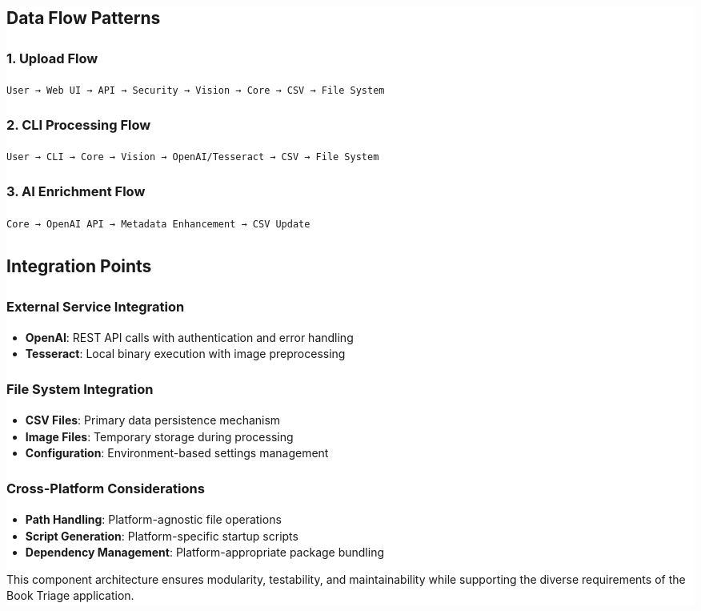 ## Data Flow Patterns

### 1. Upload Flow
```
User → Web UI → API → Security → Vision → Core → CSV → File System
```

### 2. CLI Processing Flow
```
User → CLI → Core → Vision → OpenAI/Tesseract → CSV → File System
```

### 3. AI Enrichment Flow
```
Core → OpenAI API → Metadata Enhancement → CSV Update
```

## Integration Points

### External Service Integration
- **OpenAI**: REST API calls with authentication and error handling
- **Tesseract**: Local binary execution with image preprocessing

### File System Integration
- **CSV Files**: Primary data persistence mechanism
- **Image Files**: Temporary storage during processing
- **Configuration**: Environment-based settings management

### Cross-Platform Considerations
- **Path Handling**: Platform-agnostic file operations
- **Script Generation**: Platform-specific startup scripts
- **Dependency Management**: Platform-appropriate package bundling

This component architecture ensures modularity, testability, and maintainability while supporting the diverse requirements of the Book Triage application. 